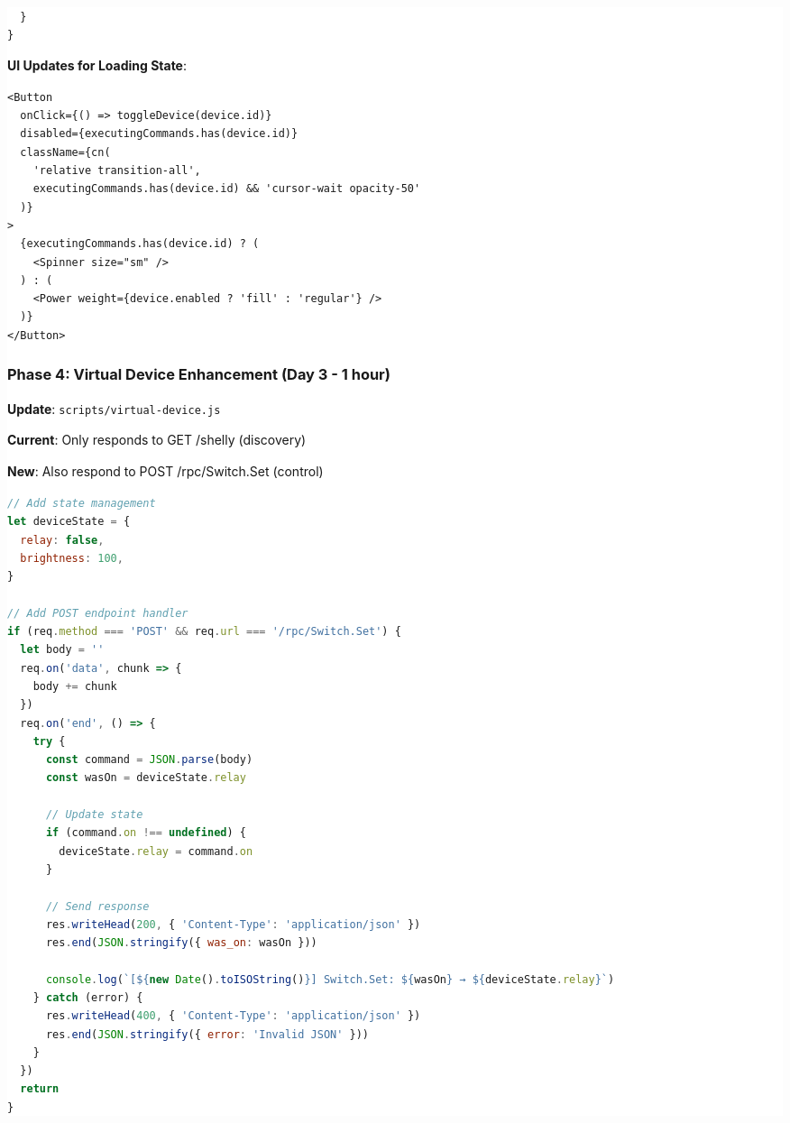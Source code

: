```typescript
  }
}
```

**UI Updates for Loading State**:

```tsx
<Button
  onClick={() => toggleDevice(device.id)}
  disabled={executingCommands.has(device.id)}
  className={cn(
    'relative transition-all',
    executingCommands.has(device.id) && 'cursor-wait opacity-50'
  )}
>
  {executingCommands.has(device.id) ? (
    <Spinner size="sm" />
  ) : (
    <Power weight={device.enabled ? 'fill' : 'regular'} />
  )}
</Button>
```

### Phase 4: Virtual Device Enhancement (Day 3 - 1 hour)

**Update**: `scripts/virtual-device.js`

**Current**: Only responds to GET /shelly (discovery)

**New**: Also respond to POST /rpc/Switch.Set (control)

```javascript
// Add state management
let deviceState = {
  relay: false,
  brightness: 100,
}

// Add POST endpoint handler
if (req.method === 'POST' && req.url === '/rpc/Switch.Set') {
  let body = ''
  req.on('data', chunk => {
    body += chunk
  })
  req.on('end', () => {
    try {
      const command = JSON.parse(body)
      const wasOn = deviceState.relay

      // Update state
      if (command.on !== undefined) {
        deviceState.relay = command.on
      }

      // Send response
      res.writeHead(200, { 'Content-Type': 'application/json' })
      res.end(JSON.stringify({ was_on: wasOn }))

      console.log(`[${new Date().toISOString()}] Switch.Set: ${wasOn} → ${deviceState.relay}`)
    } catch (error) {
      res.writeHead(400, { 'Content-Type': 'application/json' })
      res.end(JSON.stringify({ error: 'Invalid JSON' }))
    }
  })
  return
}
```